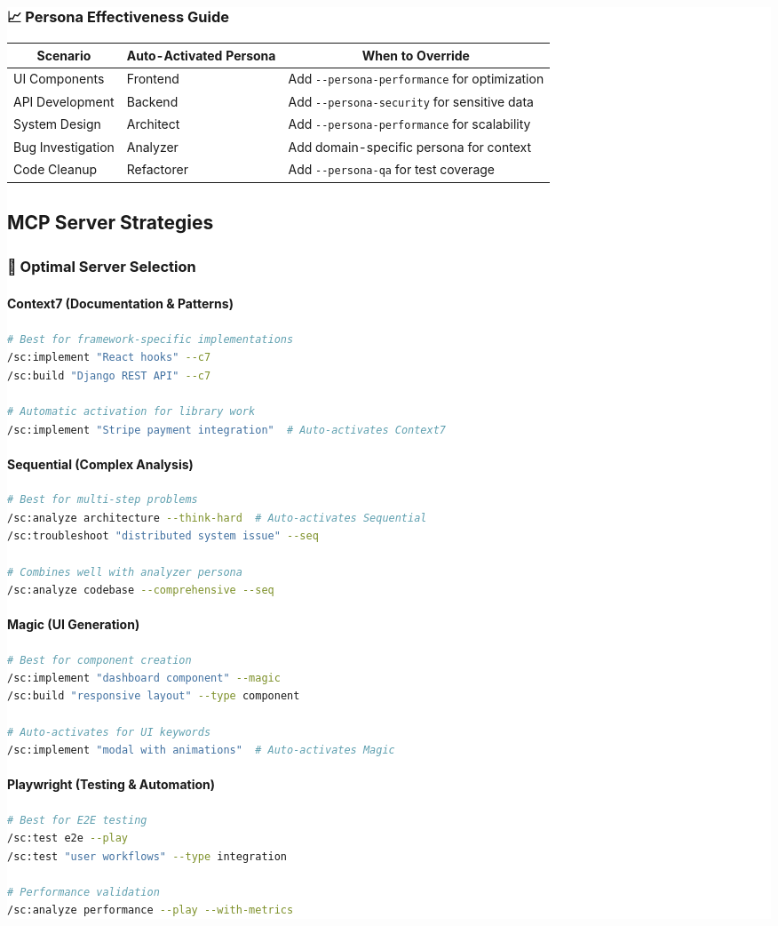 ### 📈 Persona Effectiveness Guide

| Scenario | Auto-Activated Persona | When to Override |
|----------|----------------------|------------------|
| UI Components | Frontend | Add `--persona-performance` for optimization |
| API Development | Backend | Add `--persona-security` for sensitive data |
| System Design | Architect | Add `--persona-performance` for scalability |
| Bug Investigation | Analyzer | Add domain-specific persona for context |
| Code Cleanup | Refactorer | Add `--persona-qa` for test coverage |

## MCP Server Strategies

### 🔌 Optimal Server Selection

#### Context7 (Documentation & Patterns)
```bash
# Best for framework-specific implementations
/sc:implement "React hooks" --c7
/sc:build "Django REST API" --c7

# Automatic activation for library work
/sc:implement "Stripe payment integration"  # Auto-activates Context7
```

#### Sequential (Complex Analysis)
```bash
# Best for multi-step problems
/sc:analyze architecture --think-hard  # Auto-activates Sequential
/sc:troubleshoot "distributed system issue" --seq

# Combines well with analyzer persona
/sc:analyze codebase --comprehensive --seq
```

#### Magic (UI Generation)
```bash
# Best for component creation
/sc:implement "dashboard component" --magic
/sc:build "responsive layout" --type component

# Auto-activates for UI keywords
/sc:implement "modal with animations"  # Auto-activates Magic
```

#### Playwright (Testing & Automation)
```bash
# Best for E2E testing
/sc:test e2e --play
/sc:test "user workflows" --type integration

# Performance validation
/sc:analyze performance --play --with-metrics
```
